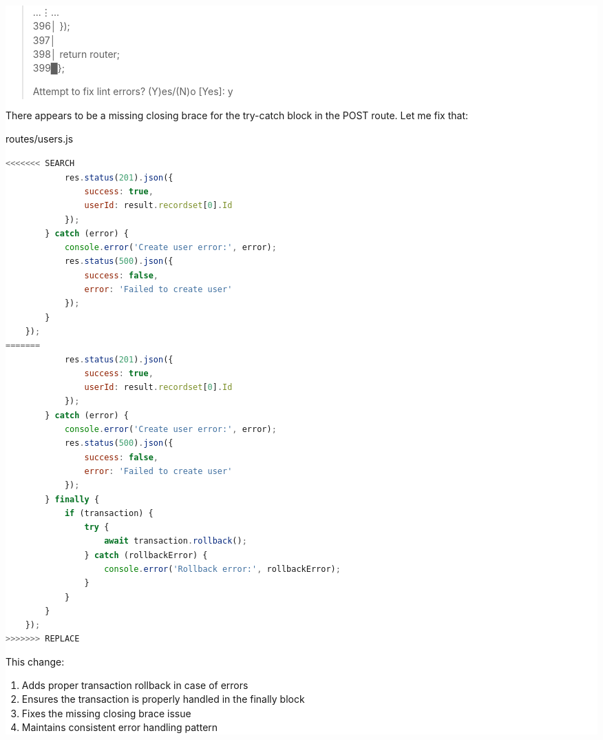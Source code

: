 > ...⋮...  
> 396│    });  
> 397│  
> 398│    return router;  
> 399█};  
>  
> Attempt to fix lint errors? (Y)es/(N)o [Yes]: y  

There appears to be a missing closing brace for the try-catch block in the POST route. Let me fix that:

routes/users.js
```javascript
<<<<<<< SEARCH
            res.status(201).json({
                success: true,
                userId: result.recordset[0].Id
            });
        } catch (error) {
            console.error('Create user error:', error);
            res.status(500).json({
                success: false,
                error: 'Failed to create user'
            });
        }
    });
=======
            res.status(201).json({
                success: true,
                userId: result.recordset[0].Id
            });
        } catch (error) {
            console.error('Create user error:', error);
            res.status(500).json({
                success: false,
                error: 'Failed to create user'
            });
        } finally {
            if (transaction) {
                try {
                    await transaction.rollback();
                } catch (rollbackError) {
                    console.error('Rollback error:', rollbackError);
                }
            }
        }
    });
>>>>>>> REPLACE
```

This change:
1. Adds proper transaction rollback in case of errors
2. Ensures the transaction is properly handled in the finally block
3. Fixes the missing closing brace issue
4. Maintains consistent error handling pattern
